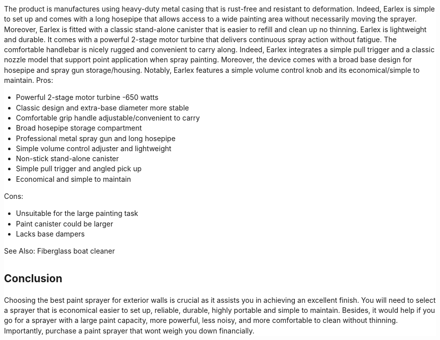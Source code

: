 The product is manufactures using heavy-duty metal casing that is rust-free and resistant to deformation.
Indeed, Earlex is simple to set up and comes with a long hosepipe that allows access to a wide painting area without necessarily moving the sprayer. Moreover, Earlex is fitted with a classic stand-alone canister that is easier to refill and clean up no thinning.
Earlex is lightweight and durable. It comes with a powerful 2-stage motor turbine that delivers continuous spray action without fatigue. The comfortable handlebar is nicely rugged and convenient to carry along.
Indeed, Earlex integrates a simple pull trigger and a classic nozzle model that support point application when spray painting. Moreover, the device comes with a broad base design for hosepipe and spray gun storage/housing.
Notably, Earlex features a simple volume control knob and its economical/simple to maintain.
Pros:
- Powerful 2-stage motor turbine -650 watts
- Classic design and extra-base diameter more stable
- Comfortable grip handle adjustable/convenient to carry
- Broad hosepipe storage compartment
- Professional metal spray gun and long hosepipe
- Simple volume control adjuster and lightweight
- Non-stick stand-alone canister
- Simple pull trigger and angled pick up
- Economical and simple to maintain

Cons:
- Unsuitable for the large painting task
- Paint canister could be larger
- Lacks base dampers

See Also:
Fiberglass boat cleaner
## Conclusion
Choosing the best paint sprayer for exterior walls is crucial as it assists you in achieving an excellent finish. You will need to select a sprayer that is economical easier to set up, reliable, durable, highly portable and simple to maintain.
Besides, it would help if you go for a sprayer with a large paint capacity, more powerful, less noisy, and more comfortable to clean without thinning. Importantly, purchase a paint sprayer that wont weigh you down financially.